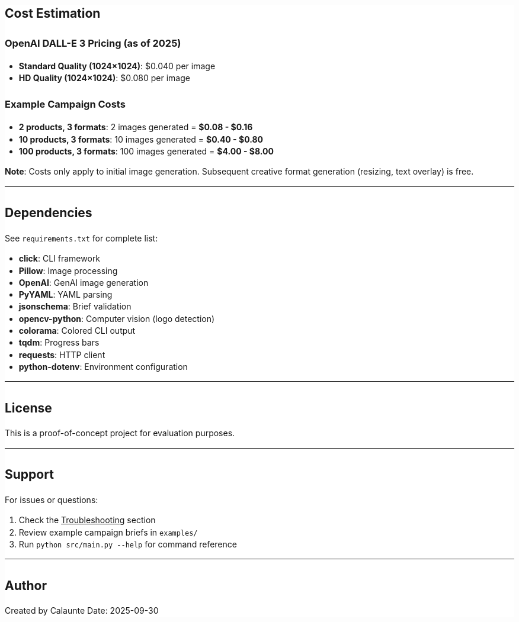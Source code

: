
## Cost Estimation

### OpenAI DALL-E 3 Pricing (as of 2025)
- **Standard Quality (1024×1024)**: $0.040 per image
- **HD Quality (1024×1024)**: $0.080 per image

### Example Campaign Costs
- **2 products, 3 formats**: 2 images generated = **$0.08 - $0.16**
- **10 products, 3 formats**: 10 images generated = **$0.40 - $0.80**
- **100 products, 3 formats**: 100 images generated = **$4.00 - $8.00**

**Note**: Costs only apply to initial image generation. Subsequent creative format generation (resizing, text overlay) is free.

---

## Dependencies

See `requirements.txt` for complete list:

- **click**: CLI framework
- **Pillow**: Image processing
- **OpenAI**: GenAI image generation
- **PyYAML**: YAML parsing
- **jsonschema**: Brief validation
- **opencv-python**: Computer vision (logo detection)
- **colorama**: Colored CLI output
- **tqdm**: Progress bars
- **requests**: HTTP client
- **python-dotenv**: Environment configuration

---

## License

This is a proof-of-concept project for evaluation purposes.

---

## Support

For issues or questions:
1. Check the [Troubleshooting](#troubleshooting) section
2. Review example campaign briefs in `examples/`
3. Run `python src/main.py --help` for command reference

---

## Author

Created by Calaunte
Date: 2025-09-30
